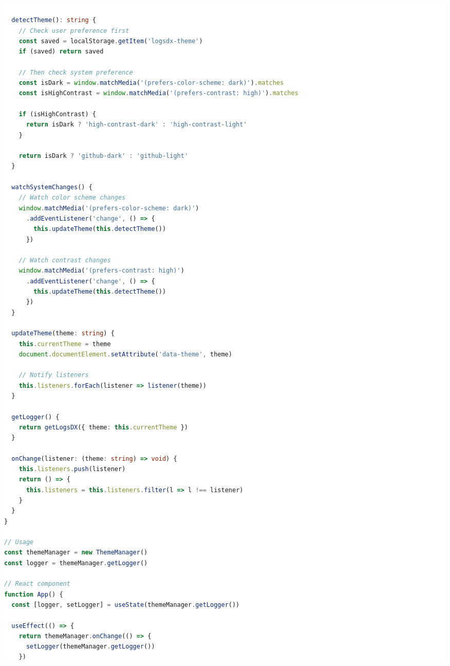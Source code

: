 ```typescript
  
  detectTheme(): string {
    // Check user preference first
    const saved = localStorage.getItem('logsdx-theme')
    if (saved) return saved
    
    // Then check system preference
    const isDark = window.matchMedia('(prefers-color-scheme: dark)').matches
    const isHighContrast = window.matchMedia('(prefers-contrast: high)').matches
    
    if (isHighContrast) {
      return isDark ? 'high-contrast-dark' : 'high-contrast-light'
    }
    
    return isDark ? 'github-dark' : 'github-light'
  }
  
  watchSystemChanges() {
    // Watch color scheme changes
    window.matchMedia('(prefers-color-scheme: dark)')
      .addEventListener('change', () => {
        this.updateTheme(this.detectTheme())
      })
    
    // Watch contrast changes
    window.matchMedia('(prefers-contrast: high)')
      .addEventListener('change', () => {
        this.updateTheme(this.detectTheme())
      })
  }
  
  updateTheme(theme: string) {
    this.currentTheme = theme
    document.documentElement.setAttribute('data-theme', theme)
    
    // Notify listeners
    this.listeners.forEach(listener => listener(theme))
  }
  
  getLogger() {
    return getLogsDX({ theme: this.currentTheme })
  }
  
  onChange(listener: (theme: string) => void) {
    this.listeners.push(listener)
    return () => {
      this.listeners = this.listeners.filter(l => l !== listener)
    }
  }
}

// Usage
const themeManager = new ThemeManager()
const logger = themeManager.getLogger()

// React component
function App() {
  const [logger, setLogger] = useState(themeManager.getLogger())
  
  useEffect(() => {
    return themeManager.onChange(() => {
      setLogger(themeManager.getLogger())
    })
```